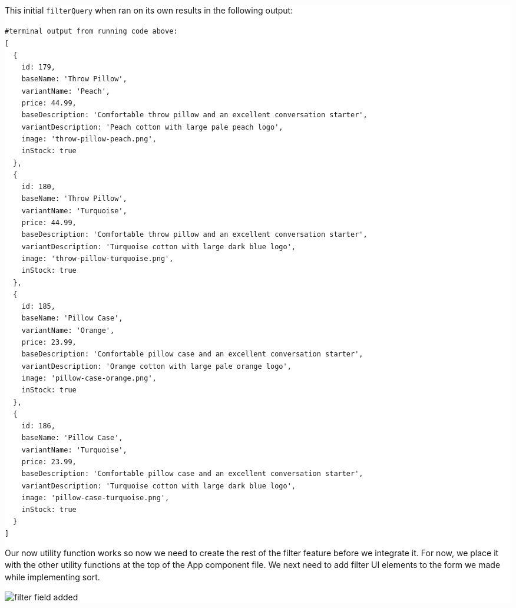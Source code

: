 This initial `filterQuery` when ran on its own results in the following output:

```terminal
#terminal output from running code above:
[
  {
    id: 179,
    baseName: 'Throw Pillow',
    variantName: 'Peach',
    price: 44.99,
    baseDescription: 'Comfortable throw pillow and an excellent conversation starter',
    variantDescription: 'Peach cotton with large pale peach logo',
    image: 'throw-pillow-peach.png',
    inStock: true
  },
  {
    id: 180,
    baseName: 'Throw Pillow',
    variantName: 'Turquoise',
    price: 44.99,
    baseDescription: 'Comfortable throw pillow and an excellent conversation starter',
    variantDescription: 'Turquoise cotton with large dark blue logo',
    image: 'throw-pillow-turquoise.png',
    inStock: true
  },
  {
    id: 185,
    baseName: 'Pillow Case',
    variantName: 'Orange',
    price: 23.99,
    baseDescription: 'Comfortable pillow case and an excellent conversation starter',
    variantDescription: 'Orange cotton with large pale orange logo',
    image: 'pillow-case-orange.png',
    inStock: true
  },
  {
    id: 186,
    baseName: 'Pillow Case',
    variantName: 'Turquoise',
    price: 23.99,
    baseDescription: 'Comfortable pillow case and an excellent conversation starter',
    variantDescription: 'Turquoise cotton with large dark blue logo',
    image: 'pillow-case-turquoise.png',
    inStock: true
  }
]
```

Our now utility function works so now we need to create the rest of the filter feature before we integrate it. For now, we place it with the other utility functions at the top of the App component file. We next need to add filter UI elements to the form we made while implementing sort.

![filter field added](https://raw.githubusercontent.com/Code-the-Dream-School/react-curriculum-v3/refs/heads/main/learns-app-content/lessons/assets/week-08/filter-field.png)
